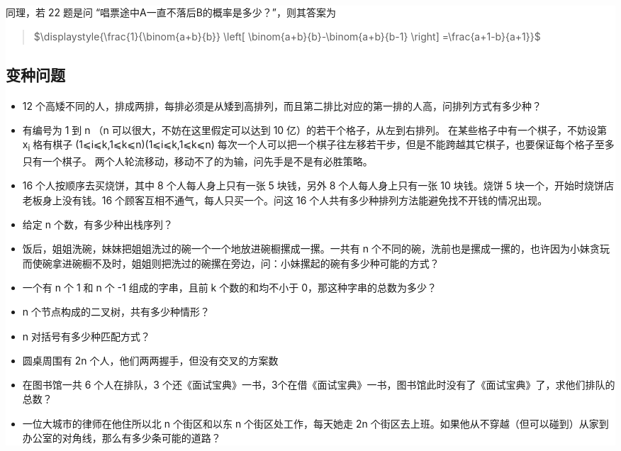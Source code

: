 同理，若 22 题是问 “唱票途中A一直不落后B的概率是多少？”，则其答案为

> $\displaystyle{\frac{1}{\binom{a+b}{b}} \left[ \binom{a+b}{b}-\binom{a+b}{b-1} \right] =\frac{a+1-b}{a+1}}$


## 变种问题

* 12 个高矮不同的人，排成两排，每排必须是从矮到高排列，而且第二排比对应的第一排的人高，问排列方式有多少种？

* 有编号为 1 到 n （n 可以很大，不妨在这里假定可以达到 10 亿）的若干个格子，从左到右排列。 在某些格子中有一个棋子，不妨设第 x<sub>i</sub> 格有棋子 (1⩽i⩽k,1⩽k⩽n)(1⩽i⩽k,1⩽k⩽n) 每次一个人可以把一个棋子往左移若干步，但是不能跨越其它棋子，也要保证每个格子至多只有一个棋子。 两个人轮流移动，移动不了的为输，问先手是不是有必胜策略。

* 16 个人按顺序去买烧饼，其中 8 个人每人身上只有一张 5 块钱，另外 8 个人每人身上只有一张 10 块钱。烧饼 5 块一个，开始时烧饼店老板身上没有钱。16 个顾客互相不通气，每人只买一个。问这 16 个人共有多少种排列方法能避免找不开钱的情况出现。

* 给定 n 个数，有多少种出栈序列？

* 饭后，姐姐洗碗，妹妹把姐姐洗过的碗一个一个地放进碗橱摞成一摞。一共有 n 个不同的碗，洗前也是摞成一摞的，也许因为小妹贪玩而使碗拿进碗橱不及时，姐姐则把洗过的碗摞在旁边，问：小妹摞起的碗有多少种可能的方式？

* 一个有 n 个 1 和 n 个 -1 组成的字串，且前 k 个数的和均不小于 0，那这种字串的总数为多少？

* n 个节点构成的二叉树，共有多少种情形？

* n 对括号有多少种匹配方式？

* 圆桌周围有 2n 个人，他们两两握手，但没有交叉的方案数

* 在图书馆一共 6 个人在排队，3 个还《面试宝典》一书，3个在借《面试宝典》一书，图书馆此时没有了《面试宝典》了，求他们排队的总数？

* 一位大城市的律师在他住所以北 n 个街区和以东 n 个街区处工作，每天她走 2n 个街区去上班。如果他从不穿越（但可以碰到）从家到办公室的对角线，那么有多少条可能的道路？

